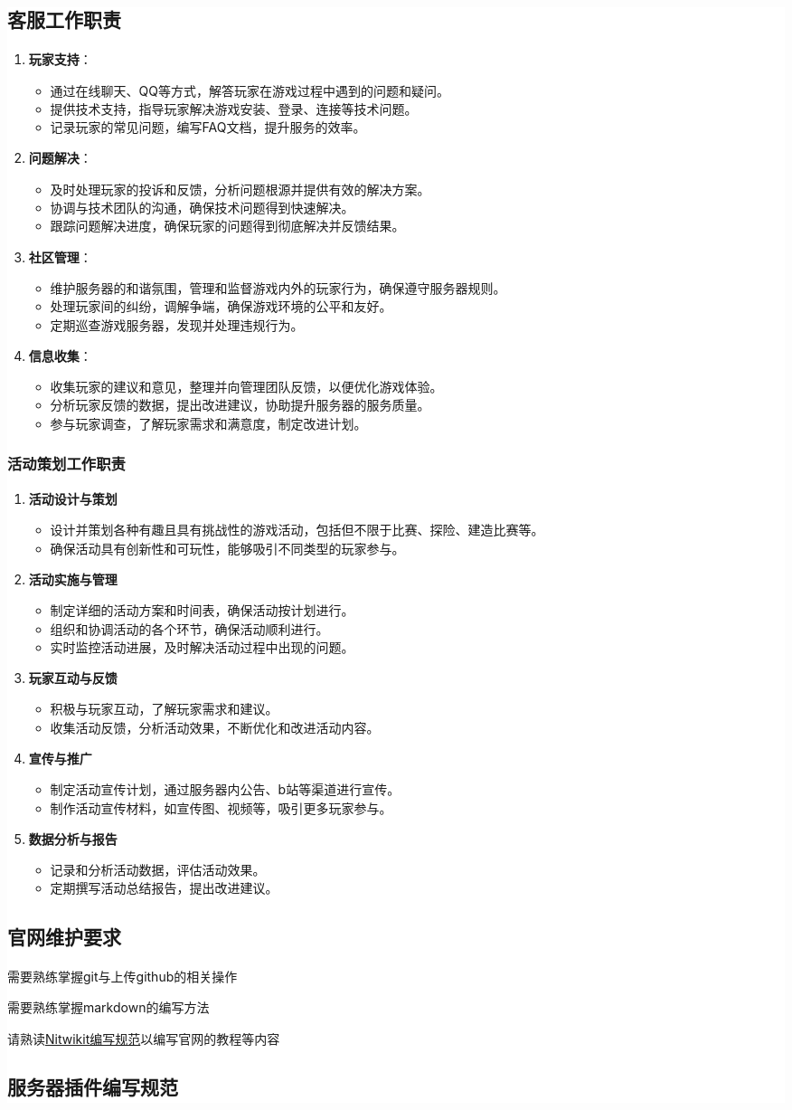 
## 客服工作职责

1. **玩家支持**：
   - 通过在线聊天、QQ等方式，解答玩家在游戏过程中遇到的问题和疑问。
   - 提供技术支持，指导玩家解决游戏安装、登录、连接等技术问题。
   - 记录玩家的常见问题，编写FAQ文档，提升服务的效率。

2. **问题解决**：
   - 及时处理玩家的投诉和反馈，分析问题根源并提供有效的解决方案。
   - 协调与技术团队的沟通，确保技术问题得到快速解决。
   - 跟踪问题解决进度，确保玩家的问题得到彻底解决并反馈结果。

3. **社区管理**：
   - 维护服务器的和谐氛围，管理和监督游戏内外的玩家行为，确保遵守服务器规则。
   - 处理玩家间的纠纷，调解争端，确保游戏环境的公平和友好。
   - 定期巡查游戏服务器，发现并处理违规行为。

4. **信息收集**：
   - 收集玩家的建议和意见，整理并向管理团队反馈，以便优化游戏体验。
   - 分析玩家反馈的数据，提出改进建议，协助提升服务器的服务质量。
   - 参与玩家调查，了解玩家需求和满意度，制定改进计划。

### 活动策划工作职责

1. **活动设计与策划**
   - 设计并策划各种有趣且具有挑战性的游戏活动，包括但不限于比赛、探险、建造比赛等。
   - 确保活动具有创新性和可玩性，能够吸引不同类型的玩家参与。

2. **活动实施与管理**
   - 制定详细的活动方案和时间表，确保活动按计划进行。
   - 组织和协调活动的各个环节，确保活动顺利进行。
   - 实时监控活动进展，及时解决活动过程中出现的问题。

3. **玩家互动与反馈**
   - 积极与玩家互动，了解玩家需求和建议。
   - 收集活动反馈，分析活动效果，不断优化和改进活动内容。

4. **宣传与推广**
   - 制定活动宣传计划，通过服务器内公告、b站等渠道进行宣传。
   - 制作活动宣传材料，如宣传图、视频等，吸引更多玩家参与。

5. **数据分析与报告**
   - 记录和分析活动数据，评估活动效果。
   - 定期撰写活动总结报告，提出改进建议。

## 官网维护要求

需要熟练掌握git与上传github的相关操作

需要熟练掌握markdown的编写方法

请熟读[Nitwikit编写规范](http://yizhan.wiki/NitWikit/writing)以编写官网的教程等内容

## 服务器插件编写规范
